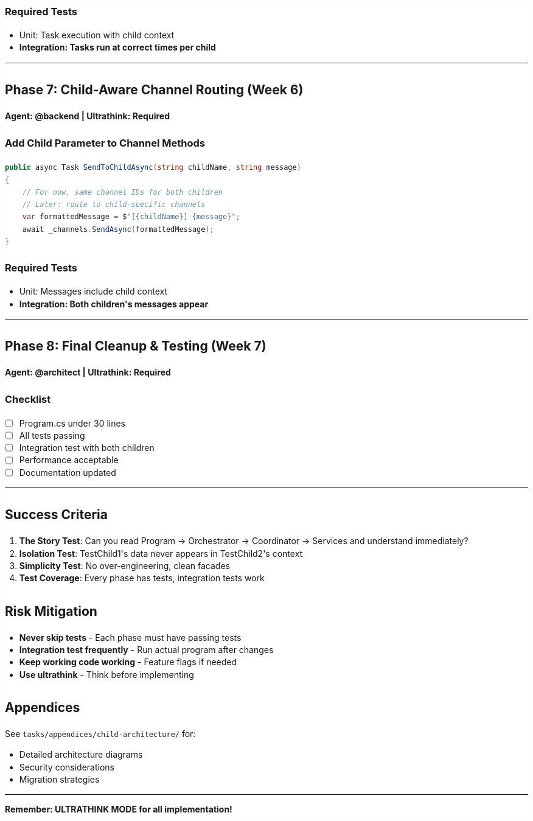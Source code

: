 ### Required Tests
- Unit: Task execution with child context
- **Integration: Tasks run at correct times per child**

---

## Phase 7: Child-Aware Channel Routing (Week 6)
**Agent: @backend | Ultrathink: Required**

### Add Child Parameter to Channel Methods
```csharp
public async Task SendToChildAsync(string childName, string message)
{
    // For now, same channel IDs for both children
    // Later: route to child-specific channels
    var formattedMessage = $"[{childName}] {message}";
    await _channels.SendAsync(formattedMessage);
}
```

### Required Tests
- Unit: Messages include child context
- **Integration: Both children's messages appear**

---

## Phase 8: Final Cleanup & Testing (Week 7)
**Agent: @architect | Ultrathink: Required**

### Checklist
- [ ] Program.cs under 30 lines
- [ ] All tests passing
- [ ] Integration test with both children
- [ ] Performance acceptable
- [ ] Documentation updated

---

## Success Criteria

1. **The Story Test**: Can you read Program → Orchestrator → Coordinator → Services and understand immediately?
2. **Isolation Test**: TestChild1's data never appears in TestChild2's context
3. **Simplicity Test**: No over-engineering, clean facades
4. **Test Coverage**: Every phase has tests, integration tests work

## Risk Mitigation

- **Never skip tests** - Each phase must have passing tests
- **Integration test frequently** - Run actual program after changes
- **Keep working code working** - Feature flags if needed
- **Use ultrathink** - Think before implementing

## Appendices

See `tasks/appendices/child-architecture/` for:
- Detailed architecture diagrams
- Security considerations
- Migration strategies

---

**Remember: ULTRATHINK MODE for all implementation!**
